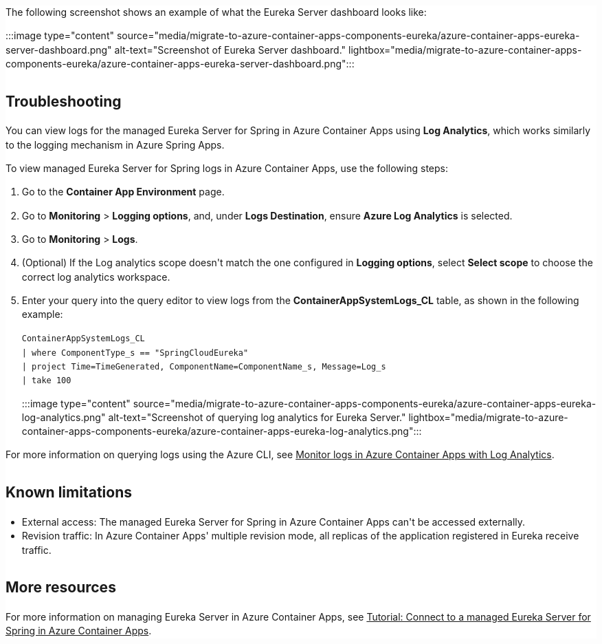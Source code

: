 The following screenshot shows an example of what the Eureka Server dashboard looks like:

:::image type="content" source="media/migrate-to-azure-container-apps-components-eureka/azure-container-apps-eureka-server-dashboard.png" alt-text="Screenshot of Eureka Server dashboard." lightbox="media/migrate-to-azure-container-apps-components-eureka/azure-container-apps-eureka-server-dashboard.png":::

## Troubleshooting

You can view logs for the managed Eureka Server for Spring in Azure Container Apps using **Log Analytics**, which works similarly to the logging mechanism in Azure Spring Apps.

To view managed Eureka Server for Spring logs in Azure Container Apps, use the following steps:

1. Go to the **Container App Environment** page.
1. Go to **Monitoring** > **Logging options**, and, under **Logs Destination**, ensure **Azure Log Analytics** is selected.
1. Go to **Monitoring** > **Logs**.
1. (Optional) If the Log analytics scope doesn't match the one configured in **Logging options**, select **Select scope** to choose the correct log analytics workspace.
1. Enter your query into the query editor to view logs from the **ContainerAppSystemLogs_CL** table, as shown in the following example:

   ```kusto
   ContainerAppSystemLogs_CL
   | where ComponentType_s == "SpringCloudEureka"
   | project Time=TimeGenerated, ComponentName=ComponentName_s, Message=Log_s
   | take 100
   ```

   :::image type="content" source="media/migrate-to-azure-container-apps-components-eureka/azure-container-apps-eureka-log-analytics.png" alt-text="Screenshot of querying log analytics for Eureka Server." lightbox="media/migrate-to-azure-container-apps-components-eureka/azure-container-apps-eureka-log-analytics.png":::

For more information on querying logs using the Azure CLI, see [Monitor logs in Azure Container Apps with Log Analytics](../../container-apps/log-monitoring.md?tabs=bash).

## Known limitations

- External access: The managed Eureka Server for Spring in Azure Container Apps can't be accessed externally.
- Revision traffic: In Azure Container Apps' multiple revision mode, all replicas of the application registered in Eureka receive traffic.

## More resources

For more information on managing Eureka Server in Azure Container Apps, see [Tutorial: Connect to a managed Eureka Server for Spring in Azure Container Apps](../../container-apps/java-eureka-server.md?tabs=azure-cli).
